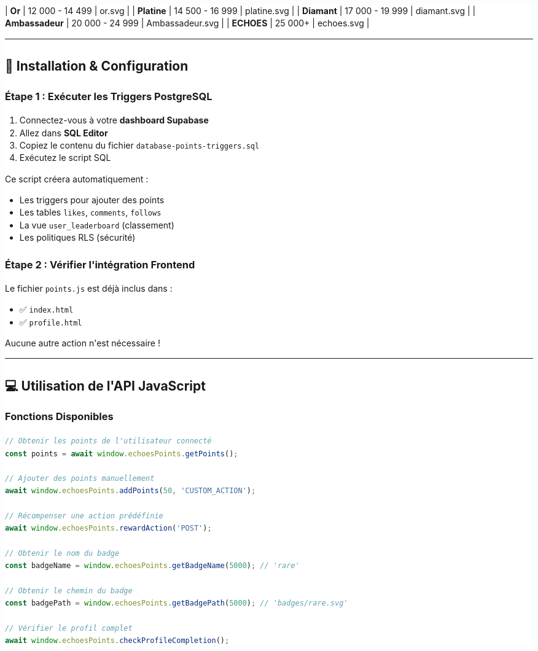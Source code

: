 | **Or** | 12 000 - 14 499 | or.svg |
| **Platine** | 14 500 - 16 999 | platine.svg |
| **Diamant** | 17 000 - 19 999 | diamant.svg |
| **Ambassadeur** | 20 000 - 24 999 | Ambassadeur.svg |
| **ECHOES** | 25 000+ | echoes.svg |

---

## 🚀 Installation & Configuration

### Étape 1 : Exécuter les Triggers PostgreSQL

1. Connectez-vous à votre **dashboard Supabase**
2. Allez dans **SQL Editor**
3. Copiez le contenu du fichier `database-points-triggers.sql`
4. Exécutez le script SQL

Ce script créera automatiquement :
- Les triggers pour ajouter des points
- Les tables `likes`, `comments`, `follows`
- La vue `user_leaderboard` (classement)
- Les politiques RLS (sécurité)

### Étape 2 : Vérifier l'intégration Frontend

Le fichier `points.js` est déjà inclus dans :
- ✅ `index.html`
- ✅ `profile.html`

Aucune autre action n'est nécessaire !

---

## 💻 Utilisation de l'API JavaScript

### Fonctions Disponibles

```javascript
// Obtenir les points de l'utilisateur connecté
const points = await window.echoesPoints.getPoints();

// Ajouter des points manuellement
await window.echoesPoints.addPoints(50, 'CUSTOM_ACTION');

// Récompenser une action prédéfinie
await window.echoesPoints.rewardAction('POST');

// Obtenir le nom du badge
const badgeName = window.echoesPoints.getBadgeName(5000); // 'rare'

// Obtenir le chemin du badge
const badgePath = window.echoesPoints.getBadgePath(5000); // 'badges/rare.svg'

// Vérifier le profil complet
await window.echoesPoints.checkProfileCompletion();
```
